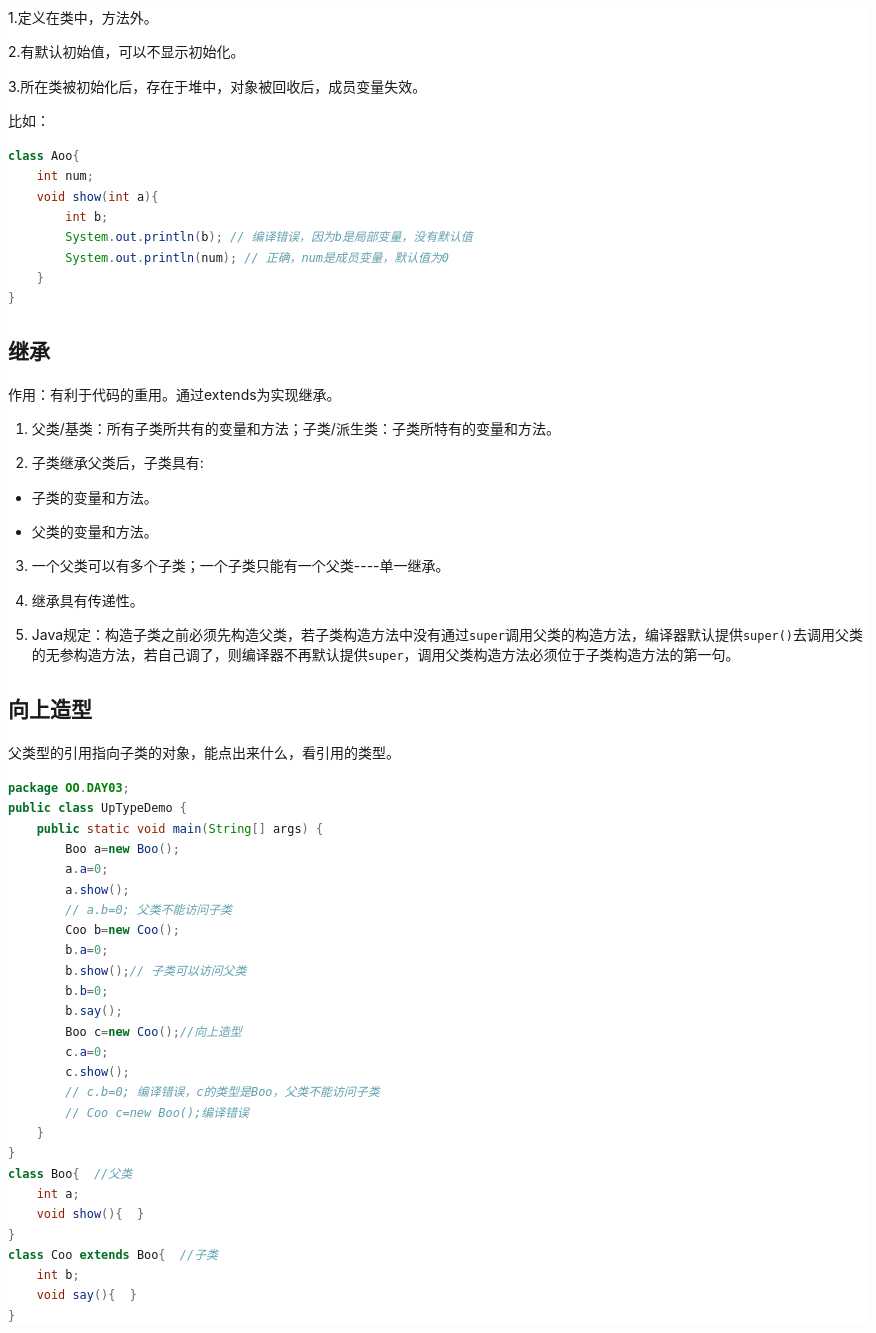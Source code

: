 1.定义在类中，方法外。

2.有默认初始值，可以不显示初始化。

3.所在类被初始化后，存在于堆中，对象被回收后，成员变量失效。

比如：
```java
class Aoo{
    int num;
    void show(int a){
        int b;
        System.out.println(b); // 编译错误，因为b是局部变量，没有默认值
        System.out.println(num); // 正确，num是成员变量，默认值为0
    }
}
```
## 继承
作用：有利于代码的重用。通过extends为实现继承。

1. 父类/基类：所有子类所共有的变量和方法；子类/派生类：子类所特有的变量和方法。

2. 子类继承父类后，子类具有:

 - 子类的变量和方法。

 - 父类的变量和方法。

3. 一个父类可以有多个子类；一个子类只能有一个父类----单一继承。

4. 继承具有传递性。

5. Java规定：构造子类之前必须先构造父类，若子类构造方法中没有通过`super`调用父类的构造方法，编译器默认提供`super()`去调用父类的无参构造方法，若自己调了，则编译器不再默认提供`super`，调用父类构造方法必须位于子类构造方法的第一句。

## 向上造型
父类型的引用指向子类的对象，能点出来什么，看引用的类型。
```java
package OO.DAY03;
public class UpTypeDemo {
    public static void main(String[] args) {
        Boo a=new Boo();
        a.a=0;
        a.show();
        // a.b=0; 父类不能访问子类
        Coo b=new Coo();
        b.a=0;
        b.show();// 子类可以访问父类
        b.b=0;
        b.say();
        Boo c=new Coo();//向上造型
        c.a=0;
        c.show();
        // c.b=0; 编译错误，c的类型是Boo，父类不能访问子类
        // Coo c=new Boo();编译错误
    }
}
class Boo{  //父类
    int a;
    void show(){  }
}
class Coo extends Boo{  //子类
    int b;
    void say(){	 }
}
```